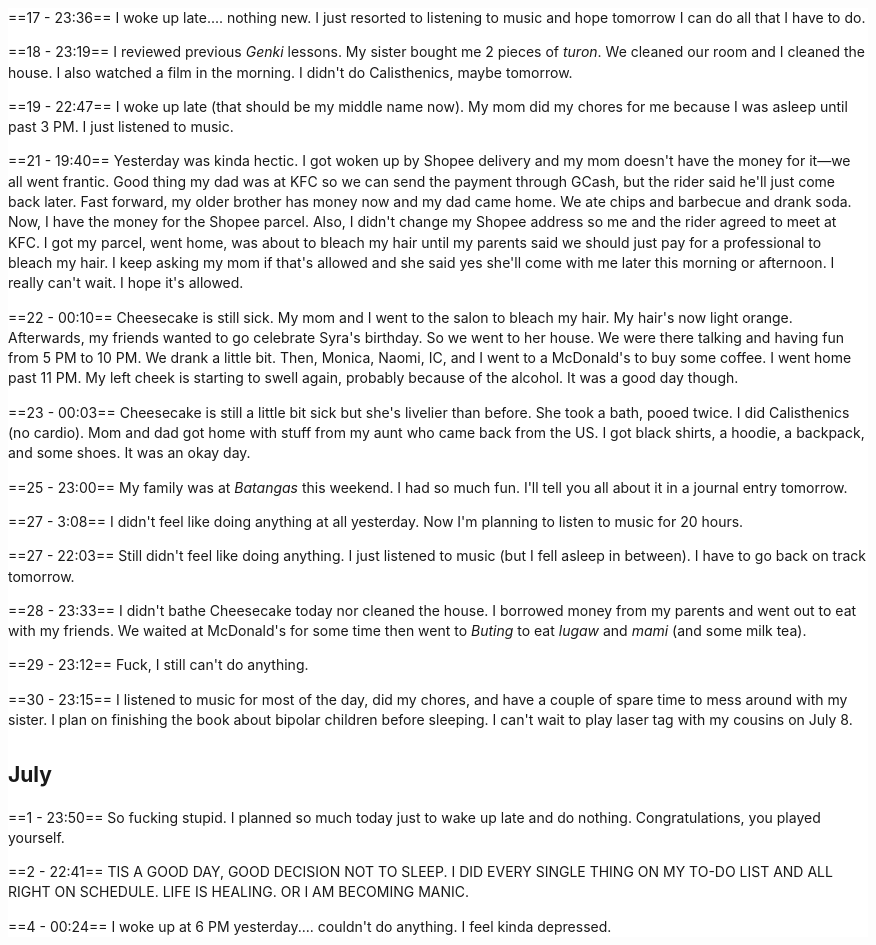 ==17 - 23:36== I woke up late.... nothing new. I just resorted to listening to music and hope tomorrow I can do all that I have to do.

==18 - 23:19== I reviewed previous *Genki* lessons. My sister bought me 2 pieces of *turon*. We cleaned our room and I cleaned the house. I also watched a film in the morning. I didn't do Calisthenics, maybe tomorrow. 

==19 - 22:47== I woke up late (that should be my middle name now). My mom did my chores for me because I was asleep until past 3 PM. I just listened to music.

==21 - 19:40== Yesterday was kinda hectic. I got woken up by Shopee delivery and my mom doesn't have the money for it—we all went frantic. Good thing my dad was at KFC so we can send the payment through GCash, but the rider said he'll just come back later. Fast forward, my older brother has money now and my dad came home. We ate chips and barbecue and drank soda. Now, I have the money for the Shopee parcel. Also, I didn't change my Shopee address so me and the rider agreed to meet at KFC. I got my parcel, went home, was about to bleach my hair until my parents said we should just pay for a professional to bleach my hair. I keep asking my mom if that's allowed and she said yes she'll come with me later this morning or afternoon. I really can't wait. I hope it's allowed.

==22 - 00:10== Cheesecake is still sick. My mom and I went to the salon to bleach my hair. My hair's now light orange. Afterwards, my friends wanted to go celebrate Syra's birthday. So we went to her house. We were there talking and having fun from 5 PM to 10 PM. We drank a little bit. Then, Monica, Naomi, IC, and I went to a McDonald's to buy some coffee. I went home past 11 PM. My left cheek is starting to swell again, probably because of the alcohol. It was a good day though.

==23 - 00:03== Cheesecake is still a little bit sick but she's livelier than before. She took a bath, pooed twice. I did Calisthenics (no cardio). Mom and dad got home with stuff from my aunt who came back from the US. I got black shirts, a hoodie, a backpack, and some shoes. It was an okay day.

==25 - 23:00== My family was at *Batangas* this weekend. I had so much fun. I'll tell you all about it in a journal entry tomorrow.

==27 - 3:08== I didn't feel like doing anything at all yesterday. Now I'm planning to listen to music for 20 hours.

==27 - 22:03== Still didn't feel like doing anything. I just listened to music (but I fell asleep in between). I have to go back on track tomorrow.

==28 - 23:33== I didn't bathe Cheesecake today nor cleaned the house. I borrowed money from my parents and went out to eat with my friends. We waited at McDonald's for some time then went to *Buting* to eat *lugaw* and *mami* (and some milk tea).

==29 - 23:12== Fuck, I still can't do anything.

==30 - 23:15== I listened to music for most of the day, did my chores, and have a couple of spare time to mess around with my sister. I plan on finishing the book about bipolar children before sleeping. I can't wait to play laser tag with my cousins on July 8.

## July

==1 - 23:50== So fucking stupid. I planned so much today just to wake up late and do nothing. Congratulations, you played yourself.

==2 - 22:41== TIS A GOOD DAY, GOOD DECISION NOT TO SLEEP. I DID EVERY SINGLE THING ON MY TO-DO LIST AND ALL RIGHT ON SCHEDULE. LIFE IS HEALING. OR I AM BECOMING MANIC.

==4 - 00:24== I woke up at 6 PM yesterday.... couldn't do anything. I feel kinda depressed.
